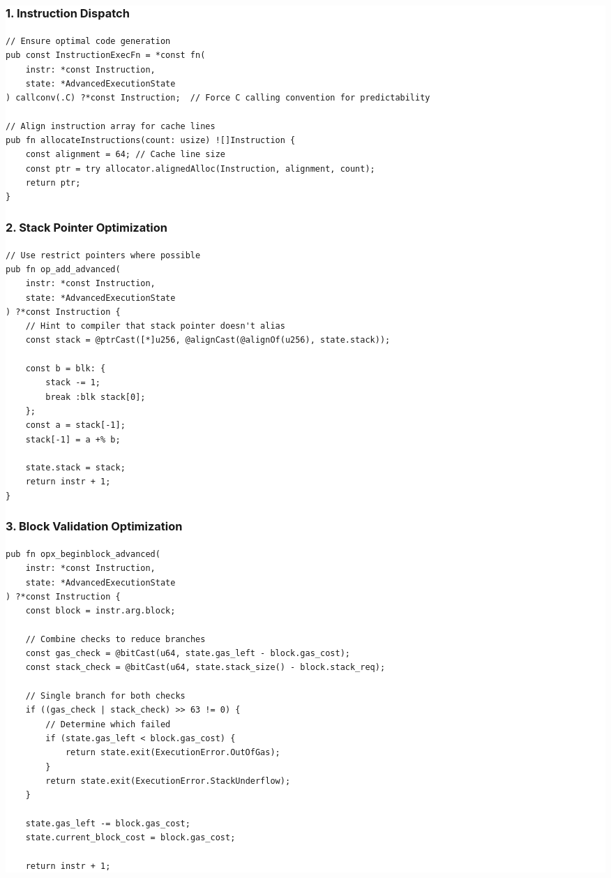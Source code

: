 ### 1. Instruction Dispatch
```zig
// Ensure optimal code generation
pub const InstructionExecFn = *const fn(
    instr: *const Instruction,
    state: *AdvancedExecutionState
) callconv(.C) ?*const Instruction;  // Force C calling convention for predictability

// Align instruction array for cache lines
pub fn allocateInstructions(count: usize) ![]Instruction {
    const alignment = 64; // Cache line size
    const ptr = try allocator.alignedAlloc(Instruction, alignment, count);
    return ptr;
}
```

### 2. Stack Pointer Optimization
```zig
// Use restrict pointers where possible
pub fn op_add_advanced(
    instr: *const Instruction,
    state: *AdvancedExecutionState
) ?*const Instruction {
    // Hint to compiler that stack pointer doesn't alias
    const stack = @ptrCast([*]u256, @alignCast(@alignOf(u256), state.stack));
    
    const b = blk: {
        stack -= 1;
        break :blk stack[0];
    };
    const a = stack[-1];
    stack[-1] = a +% b;
    
    state.stack = stack;
    return instr + 1;
}
```

### 3. Block Validation Optimization
```zig
pub fn opx_beginblock_advanced(
    instr: *const Instruction,
    state: *AdvancedExecutionState
) ?*const Instruction {
    const block = instr.arg.block;
    
    // Combine checks to reduce branches
    const gas_check = @bitCast(u64, state.gas_left - block.gas_cost);
    const stack_check = @bitCast(u64, state.stack_size() - block.stack_req);
    
    // Single branch for both checks
    if ((gas_check | stack_check) >> 63 != 0) {
        // Determine which failed
        if (state.gas_left < block.gas_cost) {
            return state.exit(ExecutionError.OutOfGas);
        }
        return state.exit(ExecutionError.StackUnderflow);
    }
    
    state.gas_left -= block.gas_cost;
    state.current_block_cost = block.gas_cost;
    
    return instr + 1;
```